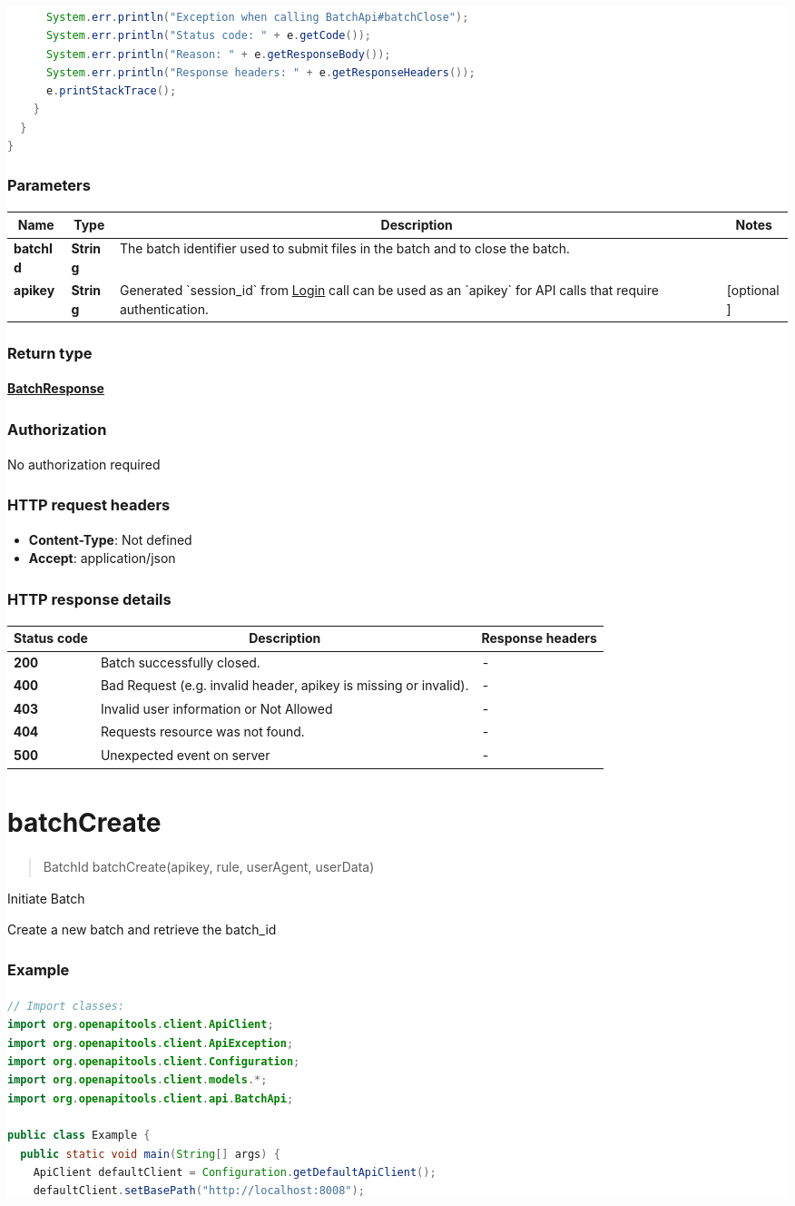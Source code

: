 ```java
      System.err.println("Exception when calling BatchApi#batchClose");
      System.err.println("Status code: " + e.getCode());
      System.err.println("Reason: " + e.getResponseBody());
      System.err.println("Response headers: " + e.getResponseHeaders());
      e.printStackTrace();
    }
  }
}
```

### Parameters

Name | Type | Description  | Notes
------------- | ------------- | ------------- | -------------
 **batchId** | **String**| The batch identifier used to submit files in the batch and to close the batch. |
 **apikey** | **String**| Generated &#x60;session_id&#x60; from [Login](#operation/userLogin) call can be used as an &#x60;apikey&#x60; for API calls that require authentication.                 | [optional]

### Return type

[**BatchResponse**](BatchResponse.md)

### Authorization

No authorization required

### HTTP request headers

 - **Content-Type**: Not defined
 - **Accept**: application/json

### HTTP response details
| Status code | Description | Response headers |
|-------------|-------------|------------------|
**200** | Batch successfully closed. |  -  |
**400** | Bad Request (e.g. invalid header, apikey is missing or invalid). |  -  |
**403** | Invalid user information or Not Allowed |  -  |
**404** | Requests resource was not found. |  -  |
**500** | Unexpected event on server |  -  |

<a name="batchCreate"></a>
# **batchCreate**
> BatchId batchCreate(apikey, rule, userAgent, userData)

Initiate Batch

Create a new batch and retrieve the batch_id

### Example
```java
// Import classes:
import org.openapitools.client.ApiClient;
import org.openapitools.client.ApiException;
import org.openapitools.client.Configuration;
import org.openapitools.client.models.*;
import org.openapitools.client.api.BatchApi;

public class Example {
  public static void main(String[] args) {
    ApiClient defaultClient = Configuration.getDefaultApiClient();
    defaultClient.setBasePath("http://localhost:8008");
```